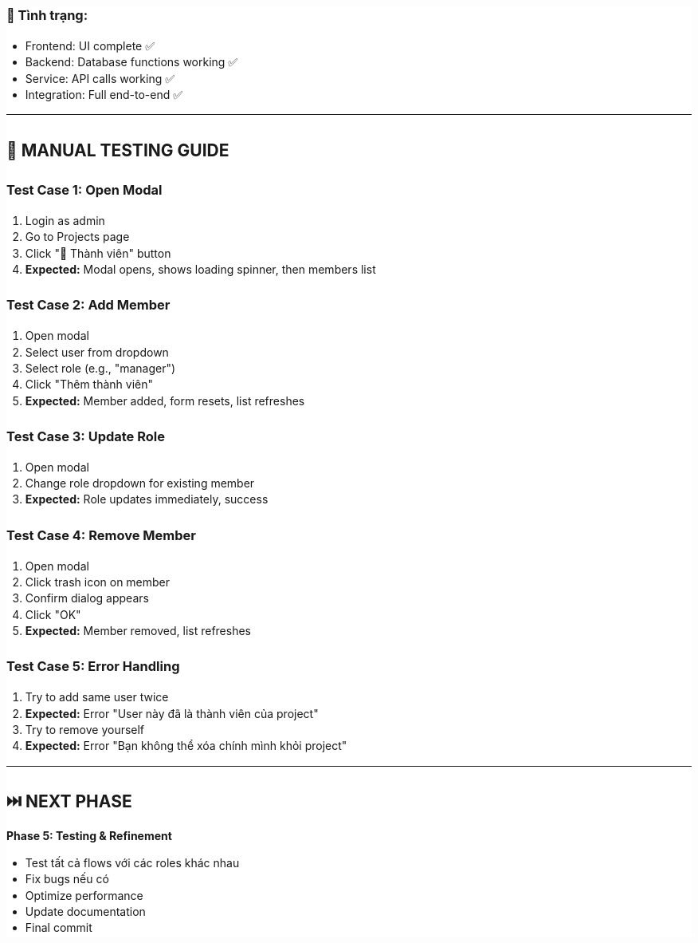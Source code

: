 ### 🔄 Tình trạng:
- Frontend: UI complete ✅
- Backend: Database functions working ✅
- Service: API calls working ✅
- Integration: Full end-to-end ✅

---

## 🧪 MANUAL TESTING GUIDE

### Test Case 1: Open Modal
1. Login as admin
2. Go to Projects page
3. Click "👥 Thành viên" button
4. **Expected:** Modal opens, shows loading spinner, then members list

### Test Case 2: Add Member
1. Open modal
2. Select user from dropdown
3. Select role (e.g., "manager")
4. Click "Thêm thành viên"
5. **Expected:** Member added, form resets, list refreshes

### Test Case 3: Update Role
1. Open modal
2. Change role dropdown for existing member
3. **Expected:** Role updates immediately, success

### Test Case 4: Remove Member
1. Open modal
2. Click trash icon on member
3. Confirm dialog appears
4. Click "OK"
5. **Expected:** Member removed, list refreshes

### Test Case 5: Error Handling
1. Try to add same user twice
2. **Expected:** Error "User này đã là thành viên của project"
3. Try to remove yourself
4. **Expected:** Error "Bạn không thể xóa chính mình khỏi project"

---

## ⏭️ NEXT PHASE

**Phase 5: Testing & Refinement**
- Test tất cả flows với các roles khác nhau
- Fix bugs nếu có
- Optimize performance
- Update documentation
- Final commit
